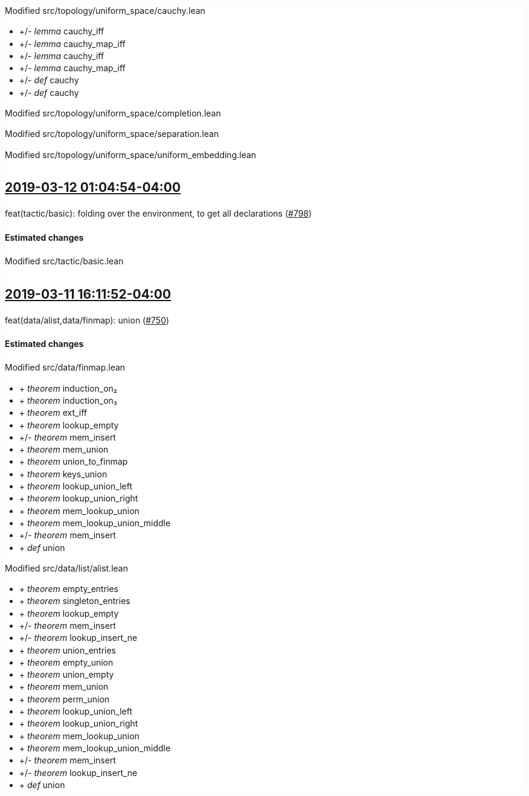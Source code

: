 Modified src/topology/uniform_space/cauchy.lean
- \+/\- *lemma* cauchy_iff
- \+/\- *lemma* cauchy_map_iff
- \+/\- *lemma* cauchy_iff
- \+/\- *lemma* cauchy_map_iff
- \+/\- *def* cauchy
- \+/\- *def* cauchy

Modified src/topology/uniform_space/completion.lean

Modified src/topology/uniform_space/separation.lean

Modified src/topology/uniform_space/uniform_embedding.lean



## [2019-03-12 01:04:54-04:00](https://github.com/leanprover-community/mathlib/commit/3360267)
feat(tactic/basic): folding over the environment, to get all declarations ([#798](https://github.com/leanprover-community/mathlib/pull/798))
#### Estimated changes
Modified src/tactic/basic.lean



## [2019-03-11 16:11:52-04:00](https://github.com/leanprover-community/mathlib/commit/bde8690)
feat(data/alist,data/finmap): union ([#750](https://github.com/leanprover-community/mathlib/pull/750))
#### Estimated changes
Modified src/data/finmap.lean
- \+ *theorem* induction_on₂
- \+ *theorem* induction_on₃
- \+ *theorem* ext_iff
- \+ *theorem* lookup_empty
- \+/\- *theorem* mem_insert
- \+ *theorem* mem_union
- \+ *theorem* union_to_finmap
- \+ *theorem* keys_union
- \+ *theorem* lookup_union_left
- \+ *theorem* lookup_union_right
- \+ *theorem* mem_lookup_union
- \+ *theorem* mem_lookup_union_middle
- \+/\- *theorem* mem_insert
- \+ *def* union

Modified src/data/list/alist.lean
- \+ *theorem* empty_entries
- \+ *theorem* singleton_entries
- \+ *theorem* lookup_empty
- \+/\- *theorem* mem_insert
- \+/\- *theorem* lookup_insert_ne
- \+ *theorem* union_entries
- \+ *theorem* empty_union
- \+ *theorem* union_empty
- \+ *theorem* mem_union
- \+ *theorem* perm_union
- \+ *theorem* lookup_union_left
- \+ *theorem* lookup_union_right
- \+ *theorem* mem_lookup_union
- \+ *theorem* mem_lookup_union_middle
- \+/\- *theorem* mem_insert
- \+/\- *theorem* lookup_insert_ne
- \+ *def* union
